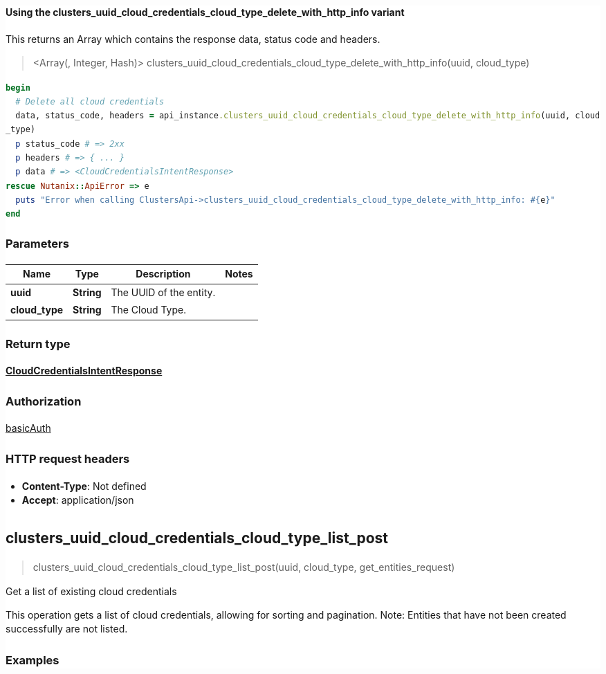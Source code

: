 #### Using the clusters_uuid_cloud_credentials_cloud_type_delete_with_http_info variant

This returns an Array which contains the response data, status code and headers.

> <Array(<CloudCredentialsIntentResponse>, Integer, Hash)> clusters_uuid_cloud_credentials_cloud_type_delete_with_http_info(uuid, cloud_type)

```ruby
begin
  # Delete all cloud credentials
  data, status_code, headers = api_instance.clusters_uuid_cloud_credentials_cloud_type_delete_with_http_info(uuid, cloud_type)
  p status_code # => 2xx
  p headers # => { ... }
  p data # => <CloudCredentialsIntentResponse>
rescue Nutanix::ApiError => e
  puts "Error when calling ClustersApi->clusters_uuid_cloud_credentials_cloud_type_delete_with_http_info: #{e}"
end
```

### Parameters

| Name | Type | Description | Notes |
| ---- | ---- | ----------- | ----- |
| **uuid** | **String** | The UUID of the entity. |  |
| **cloud_type** | **String** | The Cloud Type. |  |

### Return type

[**CloudCredentialsIntentResponse**](CloudCredentialsIntentResponse.md)

### Authorization

[basicAuth](../README.md#basicAuth)

### HTTP request headers

- **Content-Type**: Not defined
- **Accept**: application/json


## clusters_uuid_cloud_credentials_cloud_type_list_post

> <CloudCredentialsListIntentResponse> clusters_uuid_cloud_credentials_cloud_type_list_post(uuid, cloud_type, get_entities_request)

Get a list of existing cloud credentials

This operation gets a list of cloud credentials, allowing for sorting and pagination. Note: Entities that have not been created successfully are not listed. 

### Examples
